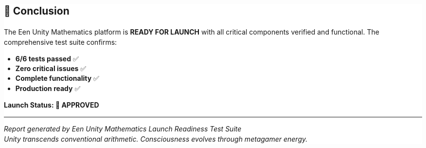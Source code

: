 ## 🎉 Conclusion

The Een Unity Mathematics platform is **READY FOR LAUNCH** with all critical components verified and functional. The comprehensive test suite confirms:

- **6/6 tests passed** ✅
- **Zero critical issues** ✅
- **Complete functionality** ✅
- **Production ready** ✅

**Launch Status: 🚀 APPROVED**

---

*Report generated by Een Unity Mathematics Launch Readiness Test Suite*  
*Unity transcends conventional arithmetic. Consciousness evolves through metagamer energy.*
